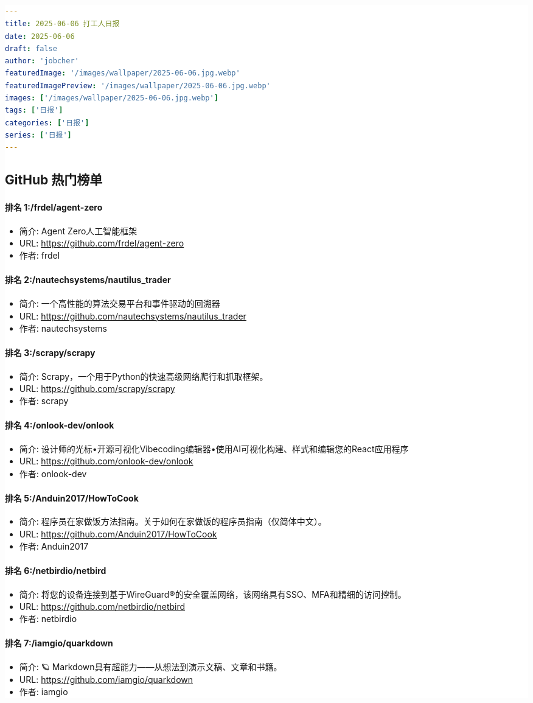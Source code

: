 ```yaml
---
title: 2025-06-06 打工人日报
date: 2025-06-06
draft: false
author: 'jobcher'
featuredImage: '/images/wallpaper/2025-06-06.jpg.webp'
featuredImagePreview: '/images/wallpaper/2025-06-06.jpg.webp'
images: ['/images/wallpaper/2025-06-06.jpg.webp']
tags: ['日报']
categories: ['日报']
series: ['日报']
---
```


## GitHub 热门榜单

#### 排名 1:/frdel/agent-zero
- 简介: Agent Zero人工智能框架
- URL: https://github.com/frdel/agent-zero
- 作者: frdel 

#### 排名 2:/nautechsystems/nautilus_trader
- 简介: 一个高性能的算法交易平台和事件驱动的回溯器
- URL: https://github.com/nautechsystems/nautilus_trader
- 作者: nautechsystems 

#### 排名 3:/scrapy/scrapy
- 简介: Scrapy，一个用于Python的快速高级网络爬行和抓取框架。
- URL: https://github.com/scrapy/scrapy
- 作者: scrapy 

#### 排名 4:/onlook-dev/onlook
- 简介: 设计师的光标•开源可视化Vibecoding编辑器•使用AI可视化构建、样式和编辑您的React应用程序
- URL: https://github.com/onlook-dev/onlook
- 作者: onlook-dev 

#### 排名 5:/Anduin2017/HowToCook
- 简介: 程序员在家做饭方法指南。关于如何在家做饭的程序员指南（仅简体中文）。
- URL: https://github.com/Anduin2017/HowToCook
- 作者: Anduin2017 

#### 排名 6:/netbirdio/netbird
- 简介: 将您的设备连接到基于WireGuard®的安全覆盖网络，该网络具有SSO、MFA和精细的访问控制。
- URL: https://github.com/netbirdio/netbird
- 作者: netbirdio 

#### 排名 7:/iamgio/quarkdown
- 简介: 🪐 Markdown具有超能力——从想法到演示文稿、文章和书籍。
- URL: https://github.com/iamgio/quarkdown
- 作者: iamgio 
